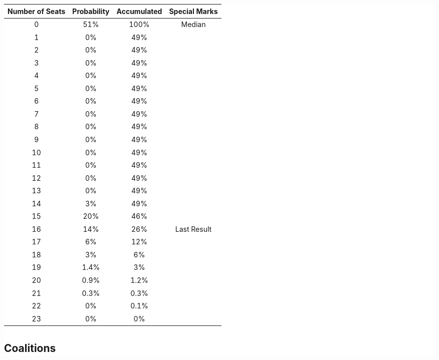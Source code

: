 | Number of Seats | Probability | Accumulated | Special Marks |
|:---------------:|:-----------:|:-----------:|:-------------:|
| 0 | 51% | 100% | Median |
| 1 | 0% | 49% |  |
| 2 | 0% | 49% |  |
| 3 | 0% | 49% |  |
| 4 | 0% | 49% |  |
| 5 | 0% | 49% |  |
| 6 | 0% | 49% |  |
| 7 | 0% | 49% |  |
| 8 | 0% | 49% |  |
| 9 | 0% | 49% |  |
| 10 | 0% | 49% |  |
| 11 | 0% | 49% |  |
| 12 | 0% | 49% |  |
| 13 | 0% | 49% |  |
| 14 | 3% | 49% |  |
| 15 | 20% | 46% |  |
| 16 | 14% | 26% | Last Result |
| 17 | 6% | 12% |  |
| 18 | 3% | 6% |  |
| 19 | 1.4% | 3% |  |
| 20 | 0.9% | 1.2% |  |
| 21 | 0.3% | 0.3% |  |
| 22 | 0% | 0.1% |  |
| 23 | 0% | 0% |  |


## Coalitions
